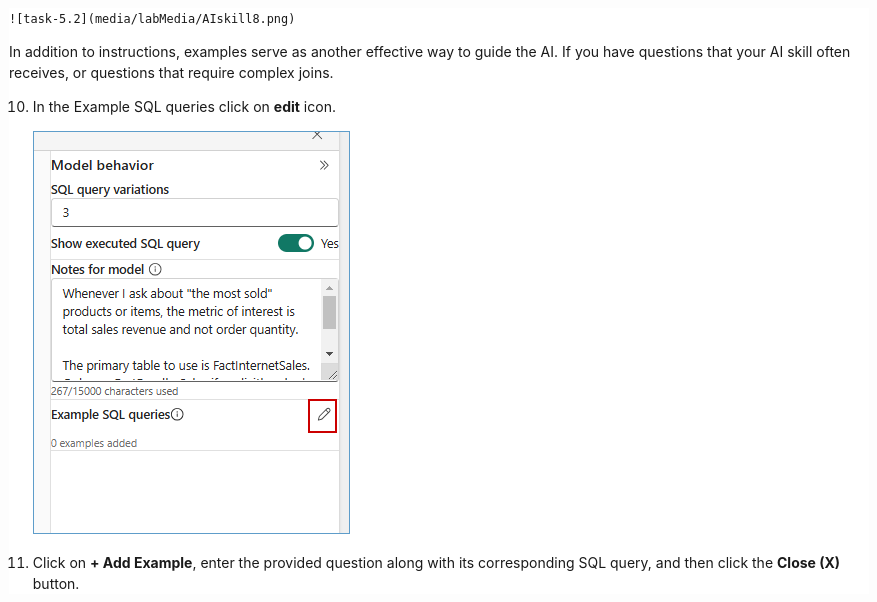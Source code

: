     ![task-5.2](media/labMedia/AIskill8.png)

   In addition to instructions, examples serve as another effective way to guide the AI. If you have questions that your AI skill often receives, or questions that require complex joins.

10. In the Example SQL queries click on **edit** icon.

    ![task-5.2](media/labMedia/AIskill9.png)

11. Click on **+ Add Example**, enter the provided question along with its corresponding SQL query, and then click the **Close (X)** button.
